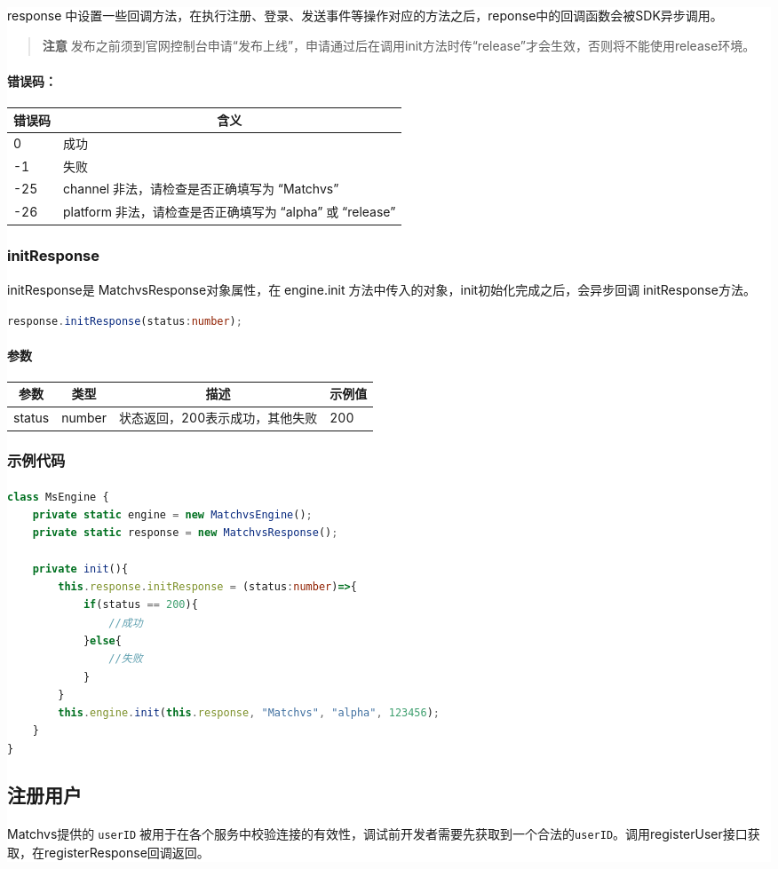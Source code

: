response 中设置一些回调方法，在执行注册、登录、发送事件等操作对应的方法之后，reponse中的回调函数会被SDK异步调用。

> **注意** 发布之前须到官网控制台申请“发布上线”，申请通过后在调用init方法时传“release”才会生效，否则将不能使用release环境。

#### 错误码：

| 错误码 | 含义                                                     |
| ------ | -------------------------------------------------------- |
| 0      | 成功                                                     |
| -1     | 失败                                                     |
| -25    | channel 非法，请检查是否正确填写为 “Matchvs”             |
| -26    | platform 非法，请检查是否正确填写为 “alpha” 或 “release” |

### initResponse

initResponse是 MatchvsResponse对象属性，在 engine.init 方法中传入的对象，init初始化完成之后，会异步回调 initResponse方法。

```typescript
response.initResponse(status:number);
```

#### 参数

| 参数   | 类型   | 描述                            | 示例值 |
| ------ | ------ | ------------------------------- | ------ |
| status | number | 状态返回，200表示成功，其他失败 | 200    |

### 示例代码

```typescript
class MsEngine {
    private static engine = new MatchvsEngine();
	private static response = new MatchvsResponse();
    
    private init(){
        this.response.initResponse = (status:number)=>{
            if(status == 200){
                //成功
            }else{
                //失败
            }
        }
        this.engine.init(this.response, "Matchvs", "alpha", 123456);
    }
}
```


## 注册用户

Matchvs提供的 `userID` 被用于在各个服务中校验连接的有效性，调试前开发者需要先获取到一个合法的`userID`。调用registerUser接口获取，在registerResponse回调返回。
